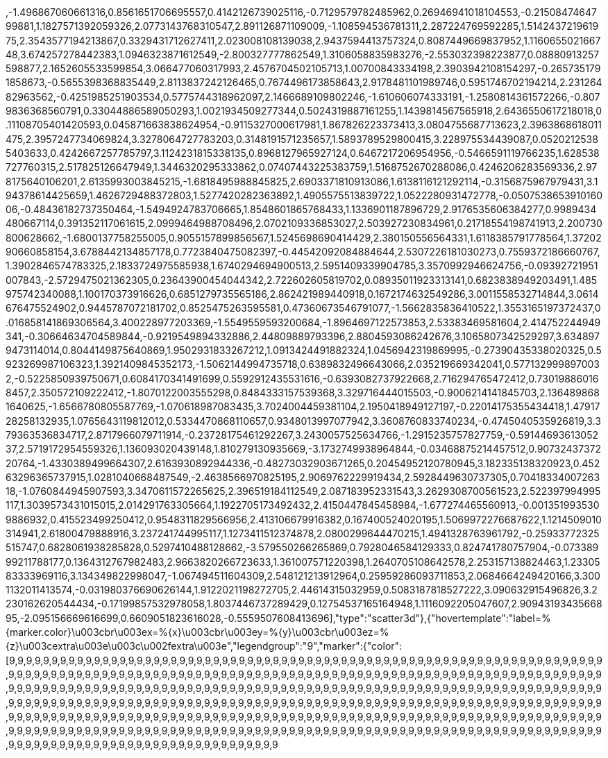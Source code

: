 ,-1.496867060661316,0.8561651706695557,0.4142126739025116,-0.7129579782485962,0.26946941018104553,-0.2150847464799881,1.1827571392059326,2.0773143768310547,2.891126871109009,-1.108594536781311,2.287224769592285,1.514243721961975,2.3543577194213867,0.3329431712627411,2.023008108139038,2.9437594413757324,0.8087449669837952,1.116065502166748,3.674257278442383,1.0946323871612549,-2.800327777862549,1.3106058835983276,-2.553032398223877,0.08880913257598877,2.1652605533599854,3.066477060317993,2.4576704502105713,1.00700843334198,2.3903942108154297,-0.2657351791858673,-0.5655398368835449,2.8113837242126465,0.7674496173858643,2.9178481101989746,0.5951746702194214,2.23126482963562,-0.4251985251903534,0.5775744318962097,2.1466689109802246,-1.610606074333191,-1.2580814361572266,-0.8079836368560791,0.33044886589050293,1.0021934509277344,0.5024319887161255,1.1439814567565918,2.6436550617218018,0.11108705401420593,0.045871663838624954,-0.9115327000617981,1.867826223373413,3.0804755687713623,2.3963868618011475,2.3957247734069824,3.3278064727783203,0.3148191571235657,1.5893789529800415,3.228975534439087,0.05202125385403633,0.4242667257785797,3.1124231815338135,0.8968127965927124,0.6467217206954956,-0.5466591119766235,1.628538727760315,2.517825126647949,1.3446320295333862,0.07407443225383759,1.5168752670288086,0.4246206283569336,2.978175640106201,2.6135993003845215,-1.6818495988845825,2.6903371810913086,1.6138116121292114,-0.3156875967979431,3.194378614425659,1.4626729488372803,1.5277420282363892,1.4905575513839722,1.0522280931472778,-0.050753865391016006,-0.48436182737350464,-1.5494924783706665,1.8548601865768433,1.1336901187896729,2.9176535606384277,0.9989434480667114,0.391352117061615,2.0999464988708496,2.0702109336853027,2.503927230834961,0.21718554198741913,2.200730800628662,-1.6800137758255005,0.9055157899856567,1.5245698690414429,2.380150556564331,1.6118385791778564,1.3720290660858154,3.6788442134857178,0.7723840475082397,-0.44542092084884644,2.5307226181030273,0.7559372186660767,1.3902846574783325,2.1833724975585938,1.6740294694900513,2.5951409339904785,3.3570992946624756,-0.09392721951007843,-2.5729475021362305,0.23643900454044342,2.722602605819702,0.08935011923313141,0.6823838949203491,1.485975742340088,1.100170373916626,0.6851279735565186,2.862421989440918,0.1672174632549286,3.0011558532714844,3.0614676475524902,0.9445787072181702,0.8525475263595581,0.47360673546791077,-1.5662835836410522,1.3553165197372437,0.016858141869306564,3.400228977203369,-1.5549559593200684,-1.8964697122573853,2.53383469581604,2.414752244949341,-0.30664634704589844,-0.9219549894332886,2.44809889793396,2.8804593086242676,3.1065807342529297,3.6348979473114014,0.8044149875640869,1.9502931833267212,1.0913424491882324,1.0456942319869995,-0.27390435338020325,0.5923269987106323,1.3921409845352173,-1.5062144994735718,0.6389832496643066,2.035219669342041,0.5771329998970032,-0.5225850939750671,0.6084170341491699,0.5592912435531616,-0.6393082737922668,2.716294765472412,0.730198860168457,2.350572109222412,-1.8070122003555298,0.8484333157539368,3.329716444015503,-0.9006214141845703,2.1364898681640625,-1.6566780805587769,-1.070618987083435,3.7024004459381104,2.1950418949127197,-0.22014175355434418,1.4791728258132935,1.0765643119812012,0.5334470868110657,0.9348013997077942,3.3608760833740234,-0.4745040535926819,3.379363536834717,2.8717966079711914,-0.23728175461292267,3.2430057525634766,-1.2915235757827759,-0.5914469361305237,2.5719172954559326,1.136093020439148,1.810279130935669,-3.1732749938964844,-0.03468875214457512,0.9073243737220764,-1.4330389499664307,2.6163930892944336,-0.48273032903671265,0.20454952120780945,3.182335138320923,0.45263296365737915,1.0281040668487549,-2.4638566970825195,2.9069762229919434,2.5928449630737305,0.7041833400726318,-1.0760844945907593,3.3470611572265625,2.396519184112549,2.087183952331543,3.2629308700561523,2.522397994995117,1.3039573431015015,2.014291763305664,1.1922705173492432,2.4150447845458984,-1.677274465560913,-0.0013519935309886932,0.415523499250412,0.9548311829566956,2.413106679916382,0.167400524020195,1.5069972276687622,1.1214509010314941,2.61800479888916,3.237241744995117,1.1273411512374878,2.0800299644470215,1.4941328763961792,-0.25933772325515747,0.6828061938285828,0.5297410488128662,-3.579550266265869,0.7928046584129333,0.824741780757904,-0.07338999211788177,0.1364312767982483,2.9663820266723633,1.361007571220398,1.2640705108642578,2.253157138824463,1.2330583333969116,3.134349822998047,-1.067494511604309,2.548121213912964,0.25959286093711853,2.0684664249420166,3.3001132011413574,-0.031980376690626144,1.9122021198272705,2.44614315032959,0.5083187818527222,3.090632915496826,3.2230162620544434,-0.17199857532978058,1.8037446737289429,0.12754537165164948,1.1116092205047607,2.9094319343566895,-2.095156669616699,0.6609051823616028,-0.5559507608413696],"type":"scatter3d"},{"hovertemplate":"label=%{marker.color}\u003cbr\u003ex=%{x}\u003cbr\u003ey=%{y}\u003cbr\u003ez=%{z}\u003cextra\u003e\u003c\u002fextra\u003e","legendgroup":"9","marker":{"color":[9,9,9,9,9,9,9,9,9,9,9,9,9,9,9,9,9,9,9,9,9,9,9,9,9,9,9,9,9,9,9,9,9,9,9,9,9,9,9,9,9,9,9,9,9,9,9,9,9,9,9,9,9,9,9,9,9,9,9,9,9,9,9,9,9,9,9,9,9,9,9,9,9,9,9,9,9,9,9,9,9,9,9,9,9,9,9,9,9,9,9,9,9,9,9,9,9,9,9,9,9,9,9,9,9,9,9,9,9,9,9,9,9,9,9,9,9,9,9,9,9,9,9,9,9,9,9,9,9,9,9,9,9,9,9,9,9,9,9,9,9,9,9,9,9,9,9,9,9,9,9,9,9,9,9,9,9,9,9,9,9,9,9,9,9,9,9,9,9,9,9,9,9,9,9,9,9,9,9,9,9,9,9,9,9,9,9,9,9,9,9,9,9,9,9,9,9,9,9,9,9,9,9,9,9,9,9,9,9,9,9,9,9,9,9,9,9,9,9,9,9,9,9,9,9,9,9,9,9,9,9,9,9,9,9,9,9,9,9,9,9,9,9,9,9,9,9,9,9,9,9,9,9,9,9,9,9,9,9,9,9,9,9,9,9,9,9,9,9,9,9,9,9,9,9,9,9,9,9,9,9,9,9,9,9,9,9,9,9,9,9,9,9,9,9,9,9,9,9,9,9,9,9,9,9,9,9,9,9,9,9,9,9,9,9,9,9,9,9,9,9,9,9,9,9,9,9,9,9,9,9,9,9,9,9,9,9,9,9,9,9,9,9,9,9,9,9,9,9,9,9,9,9,9,9,9,9,9,9,9,9,9,9,9,9,9,9,9,9,9,9,9,9,9,9,9,9,9,9,9,9,9,9,9,9,9,9,9,9,9,9,9,9,9,9,9,9,9,9,9,9,9,9,9,9,9,9,9,9,9,9,9,9,9,9,9,9,9,9,9,9,9,9,9,9,9,9,9,9,9,9,9,9,9,9,9,9,9,9,9,9,9,9,9,9,9,9,9,9,9,9,9